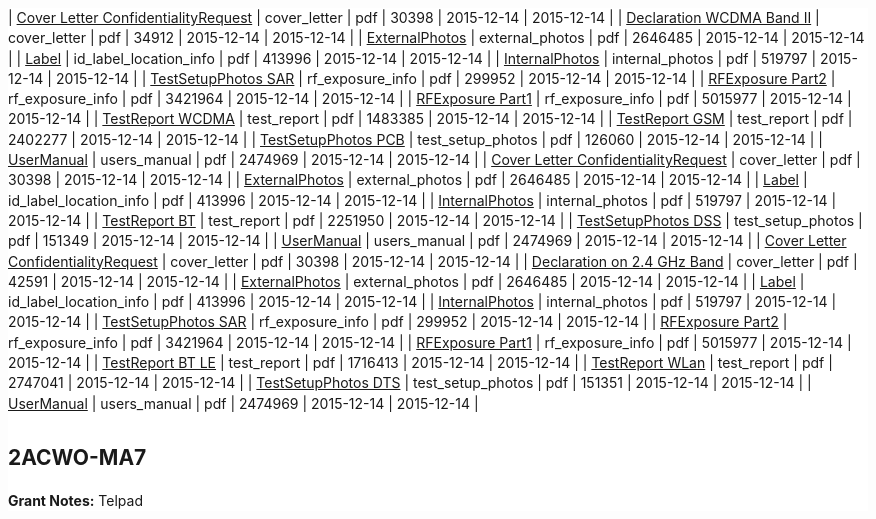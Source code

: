 | [Cover Letter ConfidentialityRequest](2ACWO-MT7/3b5ddcf28ccc460f0fb08c1fa0e837b8/2840985.pdf) | cover_letter | pdf | 30398 | 2015-12-14 | 2015-12-14 |
| [Declaration WCDMA Band II](2ACWO-MT7/3b5ddcf28ccc460f0fb08c1fa0e837b8/2840987.pdf) | cover_letter | pdf | 34912 | 2015-12-14 | 2015-12-14 |
| [ExternalPhotos](2ACWO-MT7/3b5ddcf28ccc460f0fb08c1fa0e837b8/2840988.pdf) | external_photos | pdf | 2646485 | 2015-12-14 | 2015-12-14 |
| [Label](2ACWO-MT7/3b5ddcf28ccc460f0fb08c1fa0e837b8/2840989.pdf) | id_label_location_info | pdf | 413996 | 2015-12-14 | 2015-12-14 |
| [InternalPhotos](2ACWO-MT7/3b5ddcf28ccc460f0fb08c1fa0e837b8/2840994.pdf) | internal_photos | pdf | 519797 | 2015-12-14 | 2015-12-14 |
| [TestSetupPhotos SAR](2ACWO-MT7/3b5ddcf28ccc460f0fb08c1fa0e837b8/2840983.pdf) | rf_exposure_info | pdf | 299952 | 2015-12-14 | 2015-12-14 |
| [RFExposure Part2](2ACWO-MT7/3b5ddcf28ccc460f0fb08c1fa0e837b8/2840991.pdf) | rf_exposure_info | pdf | 3421964 | 2015-12-14 | 2015-12-14 |
| [RFExposure Part1](2ACWO-MT7/3b5ddcf28ccc460f0fb08c1fa0e837b8/2840993.pdf) | rf_exposure_info | pdf | 5015977 | 2015-12-14 | 2015-12-14 |
| [TestReport WCDMA](2ACWO-MT7/3b5ddcf28ccc460f0fb08c1fa0e837b8/2840995.pdf) | test_report | pdf | 1483385 | 2015-12-14 | 2015-12-14 |
| [TestReport GSM](2ACWO-MT7/3b5ddcf28ccc460f0fb08c1fa0e837b8/2840996.pdf) | test_report | pdf | 2402277 | 2015-12-14 | 2015-12-14 |
| [TestSetupPhotos PCB](2ACWO-MT7/3b5ddcf28ccc460f0fb08c1fa0e837b8/2840982.pdf) | test_setup_photos | pdf | 126060 | 2015-12-14 | 2015-12-14 |
| [UserManual](2ACWO-MT7/3b5ddcf28ccc460f0fb08c1fa0e837b8/2840984.pdf) | users_manual | pdf | 2474969 | 2015-12-14 | 2015-12-14 |
| [Cover Letter ConfidentialityRequest](2ACWO-MT7/92bcdf2390704fc55dd4875be21a9971/2840985.pdf) | cover_letter | pdf | 30398 | 2015-12-14 | 2015-12-14 |
| [ExternalPhotos](2ACWO-MT7/92bcdf2390704fc55dd4875be21a9971/2840988.pdf) | external_photos | pdf | 2646485 | 2015-12-14 | 2015-12-14 |
| [Label](2ACWO-MT7/92bcdf2390704fc55dd4875be21a9971/2840989.pdf) | id_label_location_info | pdf | 413996 | 2015-12-14 | 2015-12-14 |
| [InternalPhotos](2ACWO-MT7/92bcdf2390704fc55dd4875be21a9971/2840994.pdf) | internal_photos | pdf | 519797 | 2015-12-14 | 2015-12-14 |
| [TestReport BT](2ACWO-MT7/92bcdf2390704fc55dd4875be21a9971/2841023.pdf) | test_report | pdf | 2251950 | 2015-12-14 | 2015-12-14 |
| [TestSetupPhotos DSS](2ACWO-MT7/92bcdf2390704fc55dd4875be21a9971/2841015.pdf) | test_setup_photos | pdf | 151349 | 2015-12-14 | 2015-12-14 |
| [UserManual](2ACWO-MT7/92bcdf2390704fc55dd4875be21a9971/2840984.pdf) | users_manual | pdf | 2474969 | 2015-12-14 | 2015-12-14 |
| [Cover Letter ConfidentialityRequest](2ACWO-MT7/db5e167bc071831073d59ecafd36508c/2840985.pdf) | cover_letter | pdf | 30398 | 2015-12-14 | 2015-12-14 |
| [Declaration on 2.4 GHz Band](2ACWO-MT7/db5e167bc071831073d59ecafd36508c/2841003.pdf) | cover_letter | pdf | 42591 | 2015-12-14 | 2015-12-14 |
| [ExternalPhotos](2ACWO-MT7/db5e167bc071831073d59ecafd36508c/2840988.pdf) | external_photos | pdf | 2646485 | 2015-12-14 | 2015-12-14 |
| [Label](2ACWO-MT7/db5e167bc071831073d59ecafd36508c/2840989.pdf) | id_label_location_info | pdf | 413996 | 2015-12-14 | 2015-12-14 |
| [InternalPhotos](2ACWO-MT7/db5e167bc071831073d59ecafd36508c/2840994.pdf) | internal_photos | pdf | 519797 | 2015-12-14 | 2015-12-14 |
| [TestSetupPhotos SAR](2ACWO-MT7/db5e167bc071831073d59ecafd36508c/2840983.pdf) | rf_exposure_info | pdf | 299952 | 2015-12-14 | 2015-12-14 |
| [RFExposure Part2](2ACWO-MT7/db5e167bc071831073d59ecafd36508c/2840991.pdf) | rf_exposure_info | pdf | 3421964 | 2015-12-14 | 2015-12-14 |
| [RFExposure Part1](2ACWO-MT7/db5e167bc071831073d59ecafd36508c/2840993.pdf) | rf_exposure_info | pdf | 5015977 | 2015-12-14 | 2015-12-14 |
| [TestReport BT LE](2ACWO-MT7/db5e167bc071831073d59ecafd36508c/2841010.pdf) | test_report | pdf | 1716413 | 2015-12-14 | 2015-12-14 |
| [TestReport WLan](2ACWO-MT7/db5e167bc071831073d59ecafd36508c/2841014.pdf) | test_report | pdf | 2747041 | 2015-12-14 | 2015-12-14 |
| [TestSetupPhotos DTS](2ACWO-MT7/db5e167bc071831073d59ecafd36508c/2841000.pdf) | test_setup_photos | pdf | 151351 | 2015-12-14 | 2015-12-14 |
| [UserManual](2ACWO-MT7/db5e167bc071831073d59ecafd36508c/2840984.pdf) | users_manual | pdf | 2474969 | 2015-12-14 | 2015-12-14 |
## 2ACWO-MA7
**Grant Notes:** Telpad

